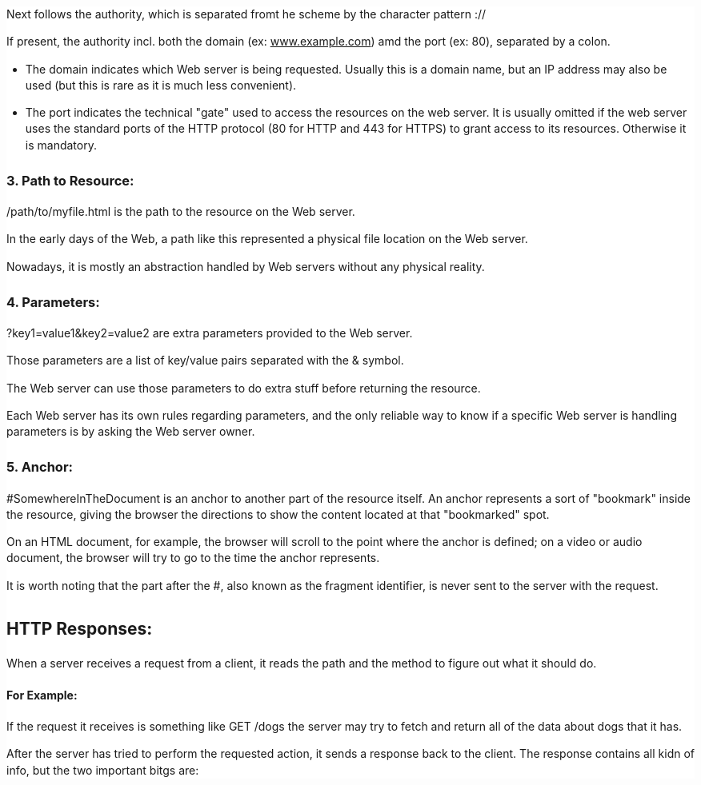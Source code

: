   Next follows the authority, which is separated fromt he scheme by the character pattern ://

  If present, the authority incl. both the domain (ex: www.example.com) amd the port (ex: 80), separated by a colon.

  - The domain indicates which Web server is being requested. Usually this is a domain name, but an IP address may also be used (but this is rare as it is much less convenient).

  - The port indicates the technical "gate" used to access the resources on the web server. It is usually omitted if the web server uses the standard ports of the HTTP protocol (80 for HTTP and 443 for HTTPS) to grant access to its resources. Otherwise it is mandatory.

### 3. Path to Resource:

  /path/to/myfile.html is the path to the resource on the Web server. 
  
  In the early days of the Web, a path like this represented a physical file location on the Web server. 
  
  Nowadays, it is mostly an abstraction handled by Web servers without any physical reality.

### 4. Parameters: 

  ?key1=value1&key2=value2 are extra parameters provided to the Web server. 
  
  Those parameters are a list of key/value pairs separated with the & symbol. 
  
  The Web server can use those parameters to do extra stuff before returning the resource. 
  
  Each Web server has its own rules regarding parameters, and the only reliable way to know if a specific Web server is handling parameters is by asking the Web server owner.

### 5. Anchor:

  #SomewhereInTheDocument is an anchor to another part of the resource itself. An anchor represents a sort of "bookmark" inside the resource, giving the browser the directions to show the content located at that "bookmarked" spot. 
  
  On an HTML document, for example, the browser will scroll to the point where the anchor is defined; on a video or audio document, the browser will try to go to the time the anchor represents. 
  
  It is worth noting that the part after the #, also known as the fragment identifier, is never sent to the server with the request.

## HTTP Responses:

  When a server receives a request from a client, it reads the path and the method to figure out what it should do.

#### For Example: 

  If the request it receives is something like GET /dogs the server may try to fetch and return all of the data about dogs that it has.

  After the server has tried to perform the requested action, it sends a response back to the client. The response contains all kidn of info, but the two important bitgs are:
